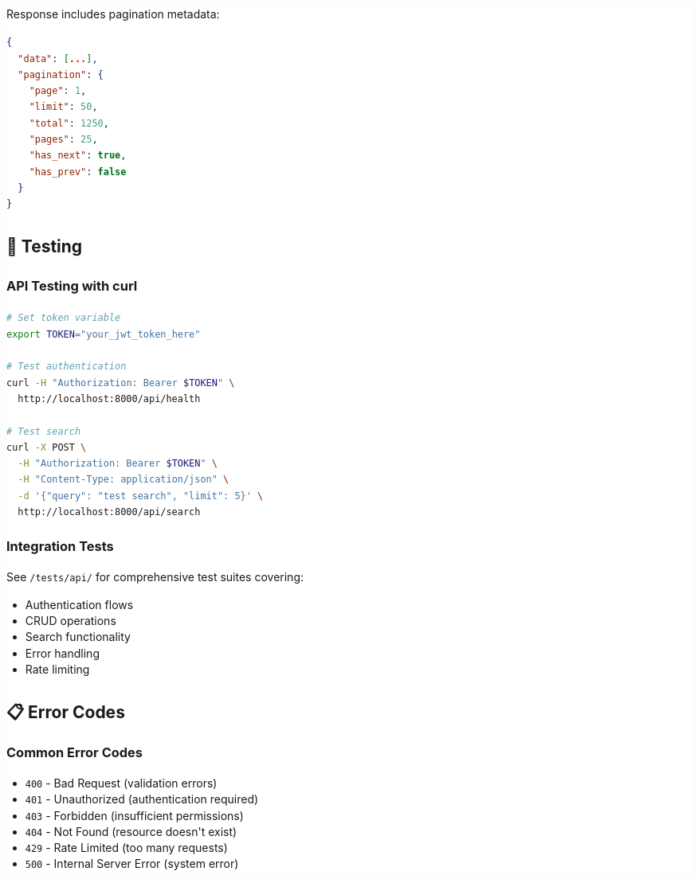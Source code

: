 Response includes pagination metadata:
```json
{
  "data": [...],
  "pagination": {
    "page": 1,
    "limit": 50,
    "total": 1250,
    "pages": 25,
    "has_next": true,
    "has_prev": false
  }
}
```

## 🧪 Testing

### API Testing with curl
```bash
# Set token variable
export TOKEN="your_jwt_token_here"

# Test authentication
curl -H "Authorization: Bearer $TOKEN" \
  http://localhost:8000/api/health

# Test search
curl -X POST \
  -H "Authorization: Bearer $TOKEN" \
  -H "Content-Type: application/json" \
  -d '{"query": "test search", "limit": 5}' \
  http://localhost:8000/api/search
```

### Integration Tests
See `/tests/api/` for comprehensive test suites covering:
- Authentication flows
- CRUD operations
- Search functionality
- Error handling
- Rate limiting

## 📋 Error Codes

### Common Error Codes
- `400` - Bad Request (validation errors)
- `401` - Unauthorized (authentication required)
- `403` - Forbidden (insufficient permissions)
- `404` - Not Found (resource doesn't exist)
- `429` - Rate Limited (too many requests)
- `500` - Internal Server Error (system error)
